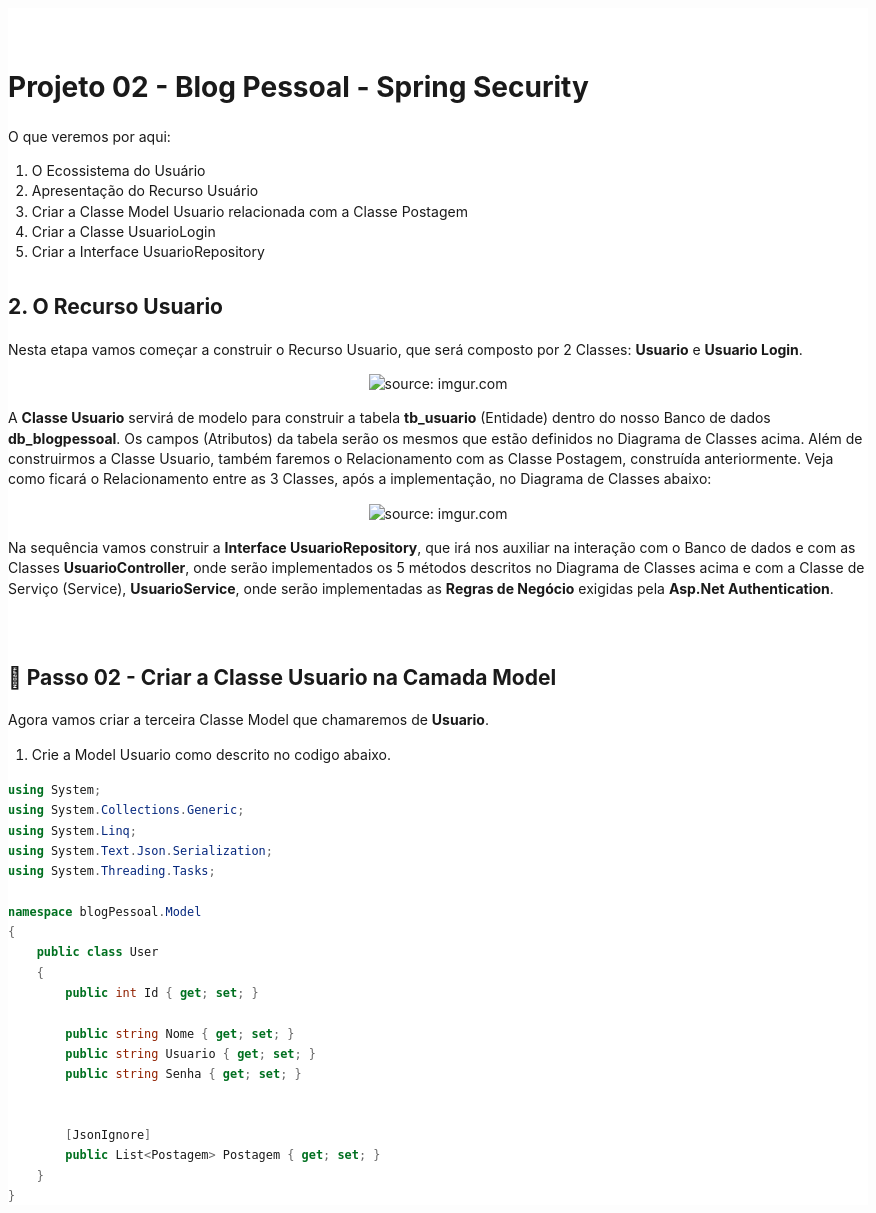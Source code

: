 ﻿﻿﻿﻿﻿<h1>Projeto 02 - Blog Pessoal - Spring Security</h1>



O que veremos por aqui:

1. O Ecossistema do Usuário
2. Apresentação do Recurso Usuário
3. Criar a Classe Model Usuario relacionada com a Classe Postagem
4. Criar a Classe UsuarioLogin
5. Criar a Interface UsuarioRepository

<h2>2. O Recurso Usuario</h2>

Nesta etapa vamos começar a construir o Recurso Usuario, que será composto por 2 Classes: **Usuario** e **Usuario Login**. 

<div align="center"><img src="https://i.imgur.com/E1jgjV6.png" title="source: imgur.com" width="70%"/></div>

A **Classe Usuario** servirá de modelo para construir a tabela **tb_usuario** (Entidade) dentro do nosso Banco de dados **db_blogpessoal**. Os campos (Atributos) da tabela serão os mesmos que estão definidos no Diagrama de Classes acima. Além de construirmos a Classe Usuario, também faremos o Relacionamento com as Classe Postagem, construída anteriormente. Veja como ficará o Relacionamento entre as 3 Classes, após a implementação, no Diagrama de Classes abaixo:

<div align="center"><img src="https://i.imgur.com/5p6IKku.png" title="source: imgur.com" /></div>

Na sequência vamos construir a **Interface UsuarioRepository**, que irá nos auxiliar na interação com o Banco de dados e com as Classes **UsuarioController**, onde serão implementados os 5 métodos descritos no Diagrama de Classes acima e com a Classe de Serviço (Service), **UsuarioService**, onde serão implementadas as **Regras de Negócio** exigidas pela **Asp.Net Authentication**.

<br />


<h2>👣 Passo 02 - Criar a Classe Usuario na Camada Model</h2>

Agora vamos criar a terceira Classe Model que chamaremos de **Usuario**.

1. Crie a Model Usuario como descrito no codigo abaixo.

```C#
using System;
using System.Collections.Generic;
using System.Linq;
using System.Text.Json.Serialization;
using System.Threading.Tasks;

namespace blogPessoal.Model
{
    public class User
    {
        public int Id { get; set; }

        public string Nome { get; set; }
        public string Usuario { get; set; }
        public string Senha { get; set; }


        [JsonIgnore]
        public List<Postagem> Postagem { get; set; }
    }
}
```
